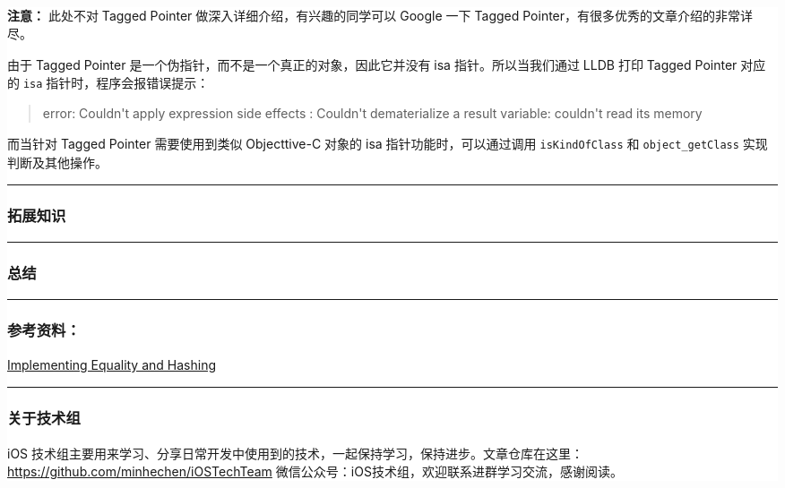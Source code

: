 **注意：** 此处不对 Tagged Pointer 做深入详细介绍，有兴趣的同学可以 Google 一下 Tagged Pointer，有很多优秀的文章介绍的非常详尽。

由于 Tagged Pointer 是一个伪指针，而不是一个真正的对象，因此它并没有 isa 指针。所以当我们通过 LLDB 打印 Tagged Pointer 对应的 `isa` 指针时，程序会报错误提示：
> error: Couldn't apply expression side effects : Couldn't dematerialize a result variable: couldn't read its memory

而当针对 Tagged Pointer 需要使用到类似 Objecttive-C 对象的 isa 指针功能时，可以通过调用 `isKindOfClass` 和 `object_getClass` 实现判断及其他操作。

---
### 拓展知识

---
### 总结


---

### 参考资料：

[Implementing Equality and Hashing](https://www.mikeash.com/pyblog/friday-qa-2010-06-18-implementing-equality-and-hashing.html)

---
### **关于技术组**
iOS 技术组主要用来学习、分享日常开发中使用到的技术，一起保持学习，保持进步。文章仓库在这里：https://github.com/minhechen/iOSTechTeam 微信公众号：iOS技术组，欢迎联系进群学习交流，感谢阅读。